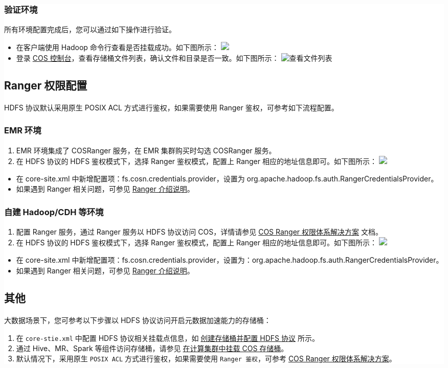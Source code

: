 ### 验证环境

所有环境配置完成后，您可以通过如下操作进行验证。

- 在客户端使用 Hadoop 命令行查看是否挂载成功。如下图所示：
![](https://qcloudimg.tencent-cloud.cn/raw/3dbfa5004cf6a3b9183fae20cfaa4e49.png)
- 登录 [COS 控制台](https://console.cloud.tencent.com/cos)，查看存储桶文件列表，确认文件和目录是否一致。如下图所示：
![查看文件列表](https://qcloudimg.tencent-cloud.cn/raw/91be8f7f8b78c43f867988a2a4079eae.png)


## Ranger 权限配置

HDFS 协议默认采用原生 POSIX ACL 方式进行鉴权，如果需要使用 Ranger 鉴权，可参考如下流程配置。

### EMR 环境

1. EMR 环境集成了 COSRanger 服务，在 EMR 集群购买时勾选 COSRanger 服务。
2. 在 HDFS 协议的 HDFS 鉴权模式下，选择 Ranger 鉴权模式，配置上 Ranger 相应的地址信息即可。如下图所示：
![](https://qcloudimg.tencent-cloud.cn/raw/c73328e1b15dba214d75a07fe3cdbc36.png)
 - 在 core-site.xml 中新增配置项：fs.cosn.credentials.provider，设置为 org.apache.hadoop.fs.auth.RangerCredentialsProvider。
 - 如果遇到 Ranger 相关问题，可参见 [Ranger 介绍说明](https://cloud.tencent.com/document/product/436/51125)。

### 自建 Hadoop/CDH 等环境

1. 配置 Ranger 服务，通过 Ranger 服务以 HDFS 协议访问 COS，详情请参见 [COS Ranger 权限体系解决方案](https://cloud.tencent.com/document/product/436/51125) 文档。
2. 在 HDFS 协议的 HDFS 鉴权模式下，选择 Ranger 鉴权模式，配置上 Ranger 相应的地址信息即可。如下图所示：
![](https://qcloudimg.tencent-cloud.cn/raw/c73328e1b15dba214d75a07fe3cdbc36.png)
 - 在 core-site.xml 中新增配置项：fs.cosn.credentials.provider，设置为：org.apache.hadoop.fs.auth.RangerCredentialsProvider。
 - 如果遇到 Ranger 相关问题，可参见 [Ranger 介绍说明](https://cloud.tencent.com/document/product/436/80261)。

## 其他

大数据场景下，您可参考以下步骤以 HDFS 协议访问开启元数据加速能力的存储桶：

1. 在 `core-stie.xml` 中配置 HDFS 协议相关挂载点信息，如 [创建存储桶并配置 HDFS 协议](#1) 所示。
2. 通过 Hive、MR、Spark 等组件访问存储桶，请参见 [在计算集群中挂载 COS 存储桶](https://cloud.tencent.com/document/product/436/71550)。
3. 默认情况下，采用原生 `POSIX ACL` 方式进行鉴权，如果需要使用 `Ranger 鉴权`，可参考 [COS Ranger 权限体系解决方案](https://cloud.tencent.com/document/product/436/51125)。

